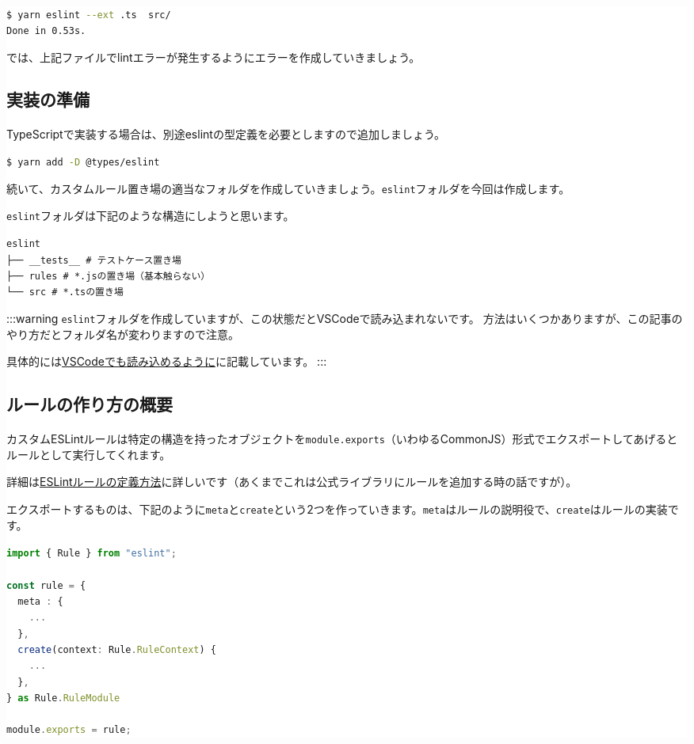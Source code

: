 ```bash
$ yarn eslint --ext .ts  src/
Done in 0.53s.
```

では、上記ファイルでlintエラーが発生するようにエラーを作成していきましょう。

## 実装の準備

TypeScriptで実装する場合は、別途eslintの型定義を必要としますので追加しましょう。

```bash
$ yarn add -D @types/eslint
```

続いて、カスタムルール置き場の適当なフォルダを作成していきましょう。`eslint`フォルダを今回は作成します。

`eslint`フォルダは下記のような構造にしようと思います。

```
eslint
├── __tests__ # テストケース置き場
├── rules # *.jsの置き場（基本触らない）
└── src # *.tsの置き場
```

:::warning
`eslint`フォルダを作成していますが、この状態だとVSCodeで読み込まれないです。
方法はいくつかありますが、この記事のやり方だとフォルダ名が変わりますので注意。

具体的には[VSCodeでも読み込めるように](#VSCodeでも読み込めるように)に記載しています。
:::

## ルールの作り方の概要

カスタムESLintルールは特定の構造を持ったオブジェクトを`module.exports`（いわゆるCommonJS）形式でエクスポートしてあげるとルールとして実行してくれます。

詳細は[ESLintルールの定義方法](https://eslint.org/docs/developer-guide/working-with-rules)に詳しいです（あくまでこれは公式ライブラリにルールを追加する時の話ですが）。

エクスポートするものは、下記のように`meta`と`create`という2つを作っていきます。`meta`はルールの説明役で、`create`はルールの実装です。

```typescript:eslint/src/no-process-node-env.ts
import { Rule } from "eslint";

const rule = {
  meta : {
    ...
  }, 
  create(context: Rule.RuleContext) {
    ...
  },
} as Rule.RuleModule

module.exports = rule;
```
